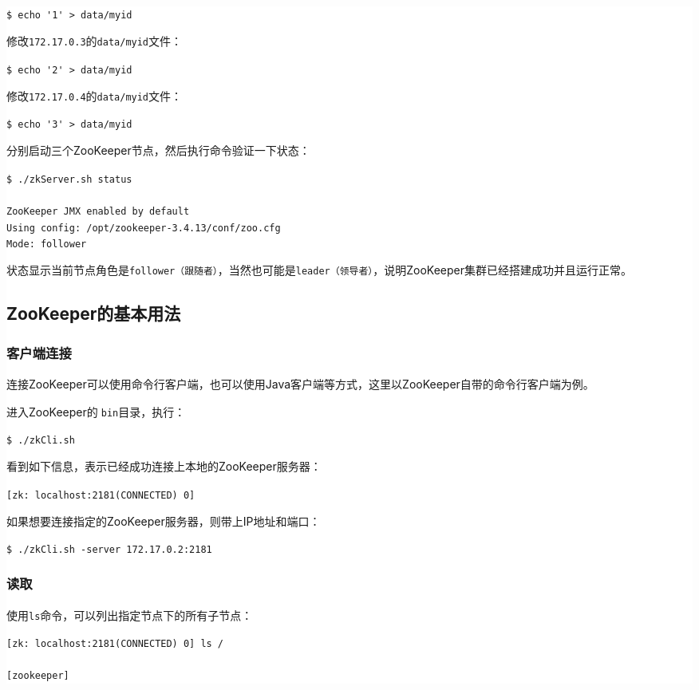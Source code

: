 ``` shell
$ echo '1' > data/myid
```

修改`172.17.0.3`的`data/myid`文件：

```shell
$ echo '2' > data/myid
```

修改`172.17.0.4`的`data/myid`文件：

```shell
$ echo '3' > data/myid
```

分别启动三个ZooKeeper节点，然后执行命令验证一下状态：

``` shell
$ ./zkServer.sh status

ZooKeeper JMX enabled by default
Using config: /opt/zookeeper-3.4.13/conf/zoo.cfg
Mode: follower
```

状态显示当前节点角色是`follower（跟随者）`，当然也可能是`leader（领导者）`，说明ZooKeeper集群已经搭建成功并且运行正常。

## ZooKeeper的基本用法

### 客户端连接

连接ZooKeeper可以使用命令行客户端，也可以使用Java客户端等方式，这里以ZooKeeper自带的命令行客户端为例。

进入ZooKeeper的	`bin`目录，执行：

``` shell
$ ./zkCli.sh
```

看到如下信息，表示已经成功连接上本地的ZooKeeper服务器：

```
[zk: localhost:2181(CONNECTED) 0]
```

如果想要连接指定的ZooKeeper服务器，则带上IP地址和端口：

``` shell
$ ./zkCli.sh -server 172.17.0.2:2181
```

### 读取

使用`ls`命令，可以列出指定节点下的所有子节点：

``` shell
[zk: localhost:2181(CONNECTED) 0] ls /

[zookeeper]
```
